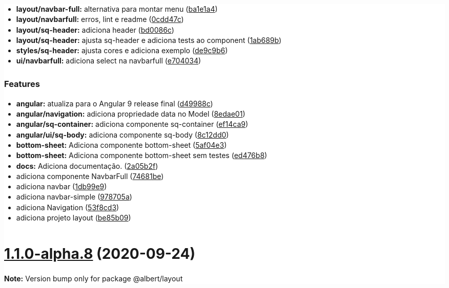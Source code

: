* **layout/navbar-full:** alternativa para montar menu ([ba1e1a4](https://tfs.seniorsolution.com.br/PD/Albert/_git/alb-front/commits/ba1e1a4fabcc13e9af5e5f9399375bb5d15b2586))
* **layout/navbarfull:** erros, lint e  readme ([0cdd47c](https://tfs.seniorsolution.com.br/PD/Albert/_git/alb-front/commits/0cdd47cd3b67787ffe94ab0cd312c105ed8530fc))
* **layout/sq-header:** adiciona header  ([bd0086c](https://tfs.seniorsolution.com.br/PD/Albert/_git/alb-front/commits/bd0086c80e5ad4b7cfcdb328717269882c2fdda2))
* **layout/sq-header:** ajusta sq-header e adiciona tests ao component ([1ab689b](https://tfs.seniorsolution.com.br/PD/Albert/_git/alb-front/commits/1ab689b38993a67875c196fa3fd9eb63869fd3a9))
* **styles/sq-header:** ajusta cores e adiciona exemplo ([de9c9b6](https://tfs.seniorsolution.com.br/PD/Albert/_git/alb-front/commits/de9c9b65e868de30836784fc6bec23cf79d3234a))
* **ui/navbarfull:** adiciona select na navbarfull ([e704034](https://tfs.seniorsolution.com.br/PD/Albert/_git/alb-front/commits/e704034e2a53f6a89248db6a50e3f27ab8a50339))


### Features

* **angular:** atualiza para o Angular 9 release final ([d49988c](https://tfs.seniorsolution.com.br/PD/Albert/_git/alb-front/commits/d49988c3ad7c23188230c13f10fe5ae748d8cc85))
* **angular/navigation:** adiciona propriedade data no Model ([8edae01](https://tfs.seniorsolution.com.br/PD/Albert/_git/alb-front/commits/8edae0147a45f1d8c94ee3bbf7109c4b5fbeb590))
* **angular/sq-container:** adiciona componente sq-container ([ef14ca9](https://tfs.seniorsolution.com.br/PD/Albert/_git/alb-front/commits/ef14ca9635fcdd5bc76c220bfbc1f28dc0395220))
* **angular/ui/sq-body:** adiciona componente sq-body ([8c12dd0](https://tfs.seniorsolution.com.br/PD/Albert/_git/alb-front/commits/8c12dd0832fc27c23b9435cb3c913b778ff06057))
* **bottom-sheet:** Adiciona componente bottom-sheet ([5af04e3](https://tfs.seniorsolution.com.br/PD/Albert/_git/alb-front/commits/5af04e39fe8d69381759cbfc16192bab314b0c4e))
* **bottom-sheet:** Adiciona componente bottom-sheet sem testes ([ed476b8](https://tfs.seniorsolution.com.br/PD/Albert/_git/alb-front/commits/ed476b851198074bc18788c5e69cba52890755ea))
* **docs:** Adiciona documentação. ([2a05b2f](https://tfs.seniorsolution.com.br/PD/Albert/_git/alb-front/commits/2a05b2fe84673bf157db520f3d0743cd43912733))
* adiciona componente NavbarFull ([74681be](https://tfs.seniorsolution.com.br/PD/Albert/_git/alb-front/commits/74681beb1cbc5576c72ccfce012ffc3784b7dcf9))
* adiciona navbar ([1db99e9](https://tfs.seniorsolution.com.br/PD/Albert/_git/alb-front/commits/1db99e9b68b782c41b0c19c3cc7d474a16659ab6))
* adiciona navbar-simple ([978705a](https://tfs.seniorsolution.com.br/PD/Albert/_git/alb-front/commits/978705afdaca7873c1c03ea0afb5108dc486f8e7))
* adiciona Navigation ([53f8cd3](https://tfs.seniorsolution.com.br/PD/Albert/_git/alb-front/commits/53f8cd3a6bf10c12b44bc0101795b90f6bda6fb1))
* adiciona projeto layout ([be85b09](https://tfs.seniorsolution.com.br/PD/Albert/_git/alb-front/commits/be85b09b22aa1a32c77d4d8d3f696a09f782952c))





# [1.1.0-alpha.8](https://tfs.seniorsolution.com.br/PD/Albert/_git/alb-front/compare/v1.1.0-alpha.7...v1.1.0-alpha.8) (2020-09-24)

**Note:** Version bump only for package @albert/layout




